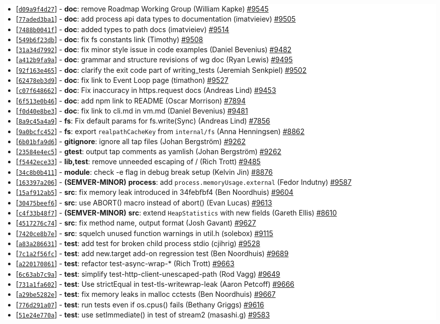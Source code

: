 - [[`d09a9f4d27`](https://github.com/nodejs/node/commit/d09a9f4d27)] - **doc**: remove Roadmap Working Group (William Kapke) [#9545](https://github.com/nodejs/node/pull/9545)
- [[`77aded3ba1`](https://github.com/nodejs/node/commit/77aded3ba1)] - **doc**: add process api data types to documentation (imatvieiev) [#9505](https://github.com/nodejs/node/pull/9505)
- [[`7488b0041f`](https://github.com/nodejs/node/commit/7488b0041f)] - **doc**: added types to path docs (imatvieiev) [#9514](https://github.com/nodejs/node/pull/9514)
- [[`549b6f23db`](https://github.com/nodejs/node/commit/549b6f23db)] - **doc**: fix fs constants link (Timothy) [#9508](https://github.com/nodejs/node/pull/9508)
- [[`31a34d7992`](https://github.com/nodejs/node/commit/31a34d7992)] - **doc**: fix minor style issue in code examples (Daniel Bevenius) [#9482](https://github.com/nodejs/node/pull/9482)
- [[`a412b9fa9a`](https://github.com/nodejs/node/commit/a412b9fa9a)] - **doc**: grammar and structure revisions of wg doc (Ryan Lewis) [#9495](https://github.com/nodejs/node/pull/9495)
- [[`92f163e465`](https://github.com/nodejs/node/commit/92f163e465)] - **doc**: clarify the exit code part of writing_tests (Jeremiah Senkpiel) [#9502](https://github.com/nodejs/node/pull/9502)
- [[`62478eb3d9`](https://github.com/nodejs/node/commit/62478eb3d9)] - **doc**: fix link to Event Loop page (timathon) [#9527](https://github.com/nodejs/node/pull/9527)
- [[`c07f648662`](https://github.com/nodejs/node/commit/c07f648662)] - **doc**: Fix inaccuracy in https.request docs (Andreas Lind) [#9453](https://github.com/nodejs/node/pull/9453)
- [[`6f513e0b46`](https://github.com/nodejs/node/commit/6f513e0b46)] - **doc**: add npm link to README (Oscar Morrison) [#7894](https://github.com/nodejs/node/pull/7894)
- [[`f0d40e8be3`](https://github.com/nodejs/node/commit/f0d40e8be3)] - **doc**: fix link to cli.md in vm.md (Daniel Bevenius) [#9481](https://github.com/nodejs/node/pull/9481)
- [[`8a9c45a4a9`](https://github.com/nodejs/node/commit/8a9c45a4a9)] - **fs**: Fix default params for fs.write(Sync) (Andreas Lind) [#7856](https://github.com/nodejs/node/pull/7856)
- [[`9a0bcfc452`](https://github.com/nodejs/node/commit/9a0bcfc452)] - **fs**: export `realpathCacheKey` from `internal/fs` (Anna Henningsen) [#8862](https://github.com/nodejs/node/pull/8862)
- [[`6b01bfa9d6`](https://github.com/nodejs/node/commit/6b01bfa9d6)] - **gitignore**: ignore all tap files (Johan Bergström) [#9262](https://github.com/nodejs/node/pull/9262)
- [[`23584e4ec5`](https://github.com/nodejs/node/commit/23584e4ec5)] - **gtest**: output tap comments as yamlish (Johan Bergström) [#9262](https://github.com/nodejs/node/pull/9262)
- [[`f5442ece33`](https://github.com/nodejs/node/commit/f5442ece33)] - **lib,test**: remove unneeded escaping of / (Rich Trott) [#9485](https://github.com/nodejs/node/pull/9485)
- [[`34c8b0b411`](https://github.com/nodejs/node/commit/34c8b0b411)] - **module**: check -e flag in debug break setup (Kelvin Jin) [#8876](https://github.com/nodejs/node/pull/8876)
- [[`163397a206`](https://github.com/nodejs/node/commit/163397a206)] - **(SEMVER-MINOR)** **process**: add `process.memoryUsage.external` (Fedor Indutny) [#9587](https://github.com/nodejs/node/pull/9587)
- [[`15af912ab5`](https://github.com/nodejs/node/commit/15af912ab5)] - **src**: fix memory leak introduced in 34febfbf4 (Ben Noordhuis) [#9604](https://github.com/nodejs/node/pull/9604)
- [[`30475beef6`](https://github.com/nodejs/node/commit/30475beef6)] - **src**: use ABORT() macro instead of abort() (Evan Lucas) [#9613](https://github.com/nodejs/node/pull/9613)
- [[`c4f33b48f7`](https://github.com/nodejs/node/commit/c4f33b48f7)] - **(SEMVER-MINOR)** **src**: extend `HeapStatistics` with new fields (Gareth Ellis) [#8610](https://github.com/nodejs/node/pull/8610)
- [[`4517276c74`](https://github.com/nodejs/node/commit/4517276c74)] - **src**: fix method name, output format (Josh Gavant) [#9627](https://github.com/nodejs/node/pull/9627)
- [[`7420ce8b7e`](https://github.com/nodejs/node/commit/7420ce8b7e)] - **src**: squelch unused function warnings in util.h (solebox) [#9115](https://github.com/nodejs/node/pull/9115)
- [[`a83a286631`](https://github.com/nodejs/node/commit/a83a286631)] - **test**: add test for broken child process stdio (cjihrig) [#9528](https://github.com/nodejs/node/pull/9528)
- [[`7c1a2f56fc`](https://github.com/nodejs/node/commit/7c1a2f56fc)] - **test**: add new.target add-on regression test (Ben Noordhuis) [#9689](https://github.com/nodejs/node/pull/9689)
- [[`a220170861`](https://github.com/nodejs/node/commit/a220170861)] - **test**: refactor test-async-wrap-\* (Rich Trott) [#9663](https://github.com/nodejs/node/pull/9663)
- [[`6c63ab7c9a`](https://github.com/nodejs/node/commit/6c63ab7c9a)] - **test**: simplify test-http-client-unescaped-path (Rod Vagg) [#9649](https://github.com/nodejs/node/pull/9649)
- [[`731a1fa602`](https://github.com/nodejs/node/commit/731a1fa602)] - **test**: Use strictEqual in test-tls-writewrap-leak (Aaron Petcoff) [#9666](https://github.com/nodejs/node/pull/9666)
- [[`a29be5282e`](https://github.com/nodejs/node/commit/a29be5282e)] - **test**: fix memory leaks in malloc cctests (Ben Noordhuis) [#9667](https://github.com/nodejs/node/pull/9667)
- [[`776d291a07`](https://github.com/nodejs/node/commit/776d291a07)] - **test**: run tests even if os.cpus() fails (Bethany Griggs) [#9616](https://github.com/nodejs/node/pull/9616)
- [[`51e24e770a`](https://github.com/nodejs/node/commit/51e24e770a)] - **test**: use setImmediate() in test of stream2 (masashi.g) [#9583](https://github.com/nodejs/node/pull/9583)
